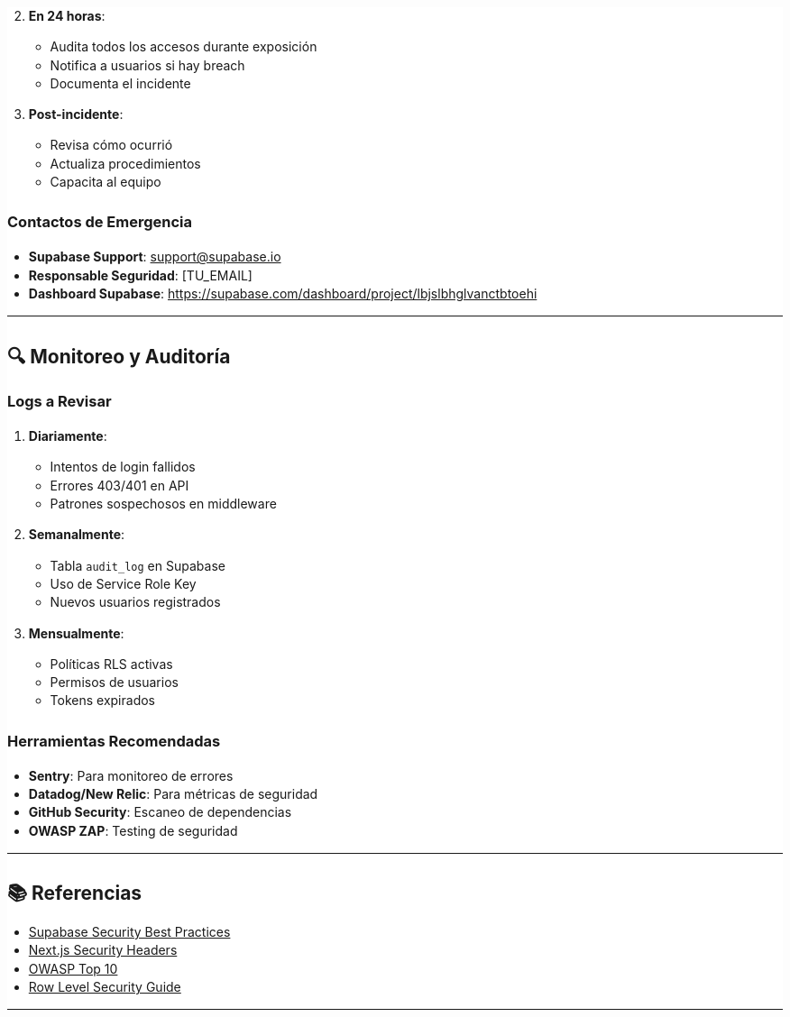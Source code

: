 2. **En 24 horas**:
   - Audita todos los accesos durante exposición
   - Notifica a usuarios si hay breach
   - Documenta el incidente

3. **Post-incidente**:
   - Revisa cómo ocurrió
   - Actualiza procedimientos
   - Capacita al equipo

### Contactos de Emergencia

- **Supabase Support**: support@supabase.io
- **Responsable Seguridad**: [TU_EMAIL]
- **Dashboard Supabase**: https://supabase.com/dashboard/project/lbjslbhglvanctbtoehi

---

## 🔍 Monitoreo y Auditoría

### Logs a Revisar

1. **Diariamente**:
   - Intentos de login fallidos
   - Errores 403/401 en API
   - Patrones sospechosos en middleware

2. **Semanalmente**:
   - Tabla `audit_log` en Supabase
   - Uso de Service Role Key
   - Nuevos usuarios registrados

3. **Mensualmente**:
   - Políticas RLS activas
   - Permisos de usuarios
   - Tokens expirados

### Herramientas Recomendadas

- **Sentry**: Para monitoreo de errores
- **Datadog/New Relic**: Para métricas de seguridad
- **GitHub Security**: Escaneo de dependencias
- **OWASP ZAP**: Testing de seguridad

---

## 📚 Referencias

- [Supabase Security Best Practices](https://supabase.com/docs/guides/auth/security)
- [Next.js Security Headers](https://nextjs.org/docs/advanced-features/security-headers)
- [OWASP Top 10](https://owasp.org/www-project-top-ten/)
- [Row Level Security Guide](https://supabase.com/docs/guides/auth/row-level-security)

---